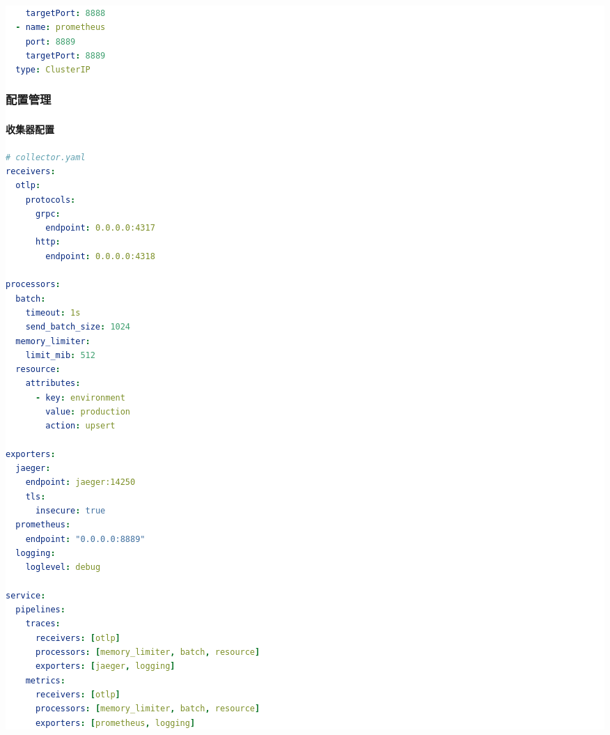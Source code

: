 ```yaml
    targetPort: 8888
  - name: prometheus
    port: 8889
    targetPort: 8889
  type: ClusterIP
```

### 配置管理

#### 收集器配置

```yaml
# collector.yaml
receivers:
  otlp:
    protocols:
      grpc:
        endpoint: 0.0.0.0:4317
      http:
        endpoint: 0.0.0.0:4318

processors:
  batch:
    timeout: 1s
    send_batch_size: 1024
  memory_limiter:
    limit_mib: 512
  resource:
    attributes:
      - key: environment
        value: production
        action: upsert

exporters:
  jaeger:
    endpoint: jaeger:14250
    tls:
      insecure: true
  prometheus:
    endpoint: "0.0.0.0:8889"
  logging:
    loglevel: debug

service:
  pipelines:
    traces:
      receivers: [otlp]
      processors: [memory_limiter, batch, resource]
      exporters: [jaeger, logging]
    metrics:
      receivers: [otlp]
      processors: [memory_limiter, batch, resource]
      exporters: [prometheus, logging]
```

